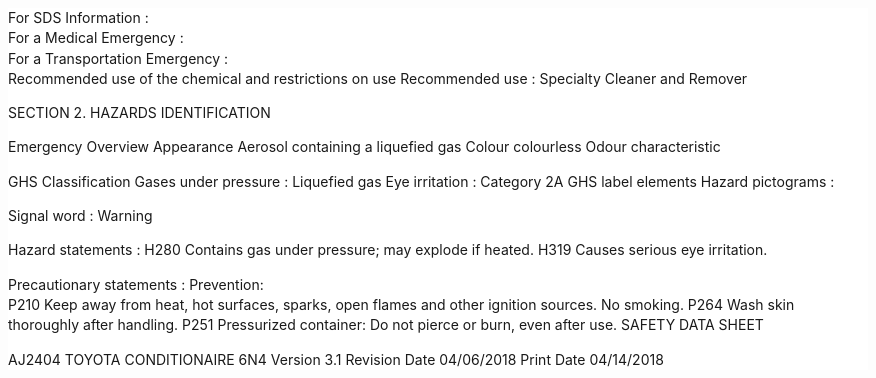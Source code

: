 For SDS Information 
:  
For a Medical Emergency 
:  
For a Transportation 
Emergency 
:  
Recommended use of the chemical and restrictions on use 
Recommended use 
: 
Specialty Cleaner and Remover 
 
 
 
SECTION 2. HAZARDS IDENTIFICATION 
 
Emergency Overview 
Appearance 
Aerosol containing a liquefied gas 
Colour 
colourless 
Odour 
characteristic 
 
GHS Classification 
Gases under pressure 
: Liquefied gas 
Eye irritation 
: Category 2A 
GHS label elements 
Hazard pictograms 
:  
 
 
 
Signal word 
: Warning 
 
Hazard statements 
: H280 Contains gas under pressure; may explode if heated. 
H319 Causes serious eye irritation. 
 
Precautionary statements 
: Prevention:  
P210 Keep away from heat, hot surfaces, sparks, open flames 
and other ignition sources. No smoking. 
P264 Wash skin thoroughly after handling. 
P251 Pressurized container: Do not pierce or burn, even after 
use. 
SAFETY DATA SHEET 
 
AJ2404 TOYOTA CONDITIONAIRE 6N4
Version 3.1 
Revision Date 04/06/2018 
Print Date 04/14/2018  
 